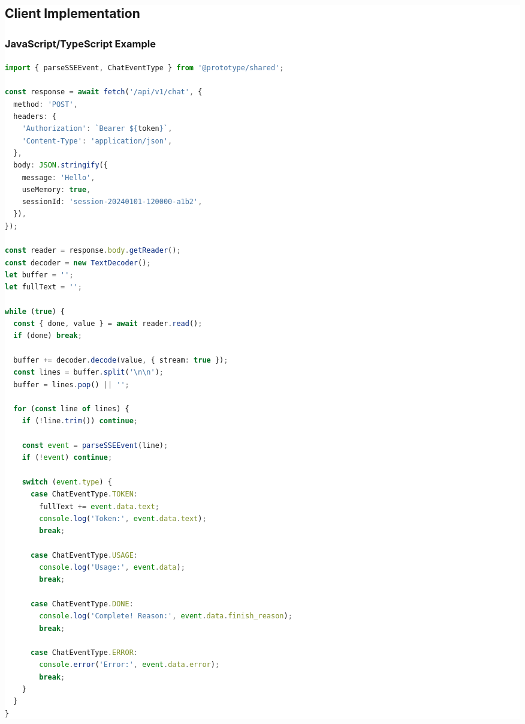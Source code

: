 ## Client Implementation

### JavaScript/TypeScript Example

```typescript
import { parseSSEEvent, ChatEventType } from '@prototype/shared';

const response = await fetch('/api/v1/chat', {
  method: 'POST',
  headers: {
    'Authorization': `Bearer ${token}`,
    'Content-Type': 'application/json',
  },
  body: JSON.stringify({
    message: 'Hello',
    useMemory: true,
    sessionId: 'session-20240101-120000-a1b2',
  }),
});

const reader = response.body.getReader();
const decoder = new TextDecoder();
let buffer = '';
let fullText = '';

while (true) {
  const { done, value } = await reader.read();
  if (done) break;
  
  buffer += decoder.decode(value, { stream: true });
  const lines = buffer.split('\n\n');
  buffer = lines.pop() || '';
  
  for (const line of lines) {
    if (!line.trim()) continue;
    
    const event = parseSSEEvent(line);
    if (!event) continue;
    
    switch (event.type) {
      case ChatEventType.TOKEN:
        fullText += event.data.text;
        console.log('Token:', event.data.text);
        break;
        
      case ChatEventType.USAGE:
        console.log('Usage:', event.data);
        break;
        
      case ChatEventType.DONE:
        console.log('Complete! Reason:', event.data.finish_reason);
        break;
        
      case ChatEventType.ERROR:
        console.error('Error:', event.data.error);
        break;
    }
  }
}
```
